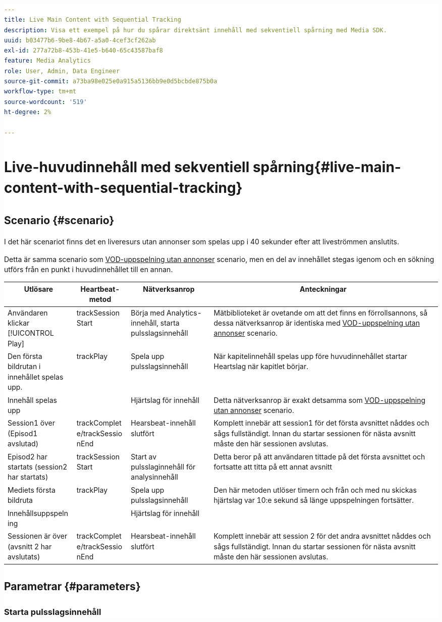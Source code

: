 ```yaml
---
title: Live Main Content with Sequential Tracking
description: Visa ett exempel på hur du spårar direktsänt innehåll med sekventiell spårning med Media SDK.
uuid: b03477b6-9be8-4b67-a5a0-4cef3cf262ab
exl-id: 277a72b8-453b-41e5-b640-65c43587baf8
feature: Media Analytics
role: User, Admin, Data Engineer
source-git-commit: a73ba98e025e0a915a5136bb9e0d5bcbde875b0a
workflow-type: tm+mt
source-wordcount: '519'
ht-degree: 2%

---
```


# Live-huvudinnehåll med sekventiell spårning{#live-main-content-with-sequential-tracking}

## Scenario {#scenario}

I det här scenariot finns det en liveresurs utan annonser som spelas upp i 40 sekunder efter att liveströmmen anslutits.

Detta är samma scenario som [VOD-uppspelning utan annonser](/help/use-cases/tracking-scenarios/vod-no-intrs-details.md) scenario, men en del av innehållet stegas igenom och en sökning utförs från en punkt i huvudinnehållet till en annan.

| Utlösare | Heartbeat-metod |  Nätverksanrop  |  Anteckningar   |
| --- | --- | --- | --- |
| Användaren klickar [!UICONTROL Play] | trackSessionStart | Börja med Analytics-innehåll, starta pulsslagsinnehåll | Mätbiblioteket är ovetande om att det finns en förrollsannons, så dessa nätverksanrop är identiska med [VOD-uppspelning utan annonser](/help/use-cases/tracking-scenarios/vod-no-intrs-details.md) scenario. |
| Den första bildrutan i innehållet spelas upp. | trackPlay | Spela upp pulsslagsinnehåll | När kapitelinnehåll spelas upp före huvudinnehållet startar Heartslag när kapitlet börjar. |
| Innehåll spelas upp |  | Hjärtslag för innehåll | Detta nätverksanrop är exakt detsamma som [VOD-uppspelning utan annonser](/help/use-cases/tracking-scenarios/vod-no-intrs-details.md) scenario. |
| Session1 över (Episod1 avslutad) | trackComplete/trackSessionEnd | Hearsbeat-innehåll slutfört | Komplett innebär att session1 för det första avsnittet nåddes och sågs fullständigt. Innan du startar sessionen för nästa avsnitt måste den här sessionen avslutas. |
| Episod2 har startats (session2 har startats) | trackSessionStart | Start av pulsslaginnehåll för analysinnehåll | Detta beror på att användaren tittade på det första avsnittet och fortsatte att titta på ett annat avsnitt |
| Mediets första bildruta | trackPlay | Spela upp pulsslagsinnehåll | Den här metoden utlöser timern och från och med nu skickas hjärtslag var 10:e sekund så länge uppspelningen fortsätter. |
| Innehållsuppspelning |  | Hjärtslag för innehåll |  |
| Sessionen är över (avsnitt 2 har avslutats) | trackComplete/trackSessionEnd | Hearsbeat-innehåll slutfört | Komplett innebär att session 2 för det andra avsnittet nåddes och sågs fullständigt. Innan du startar sessionen för nästa avsnitt måste den här sessionen avslutas. |

## Parametrar {#parameters}

### Starta pulsslagsinnehåll
